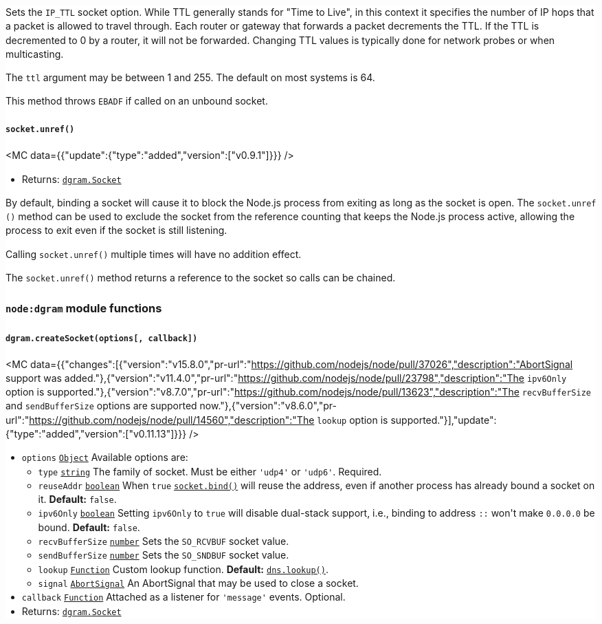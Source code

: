 Sets the `IP_TTL` socket option. While TTL generally stands for "Time to Live",
in this context it specifies the number of IP hops that a packet is allowed to
travel through. Each router or gateway that forwards a packet decrements the
TTL. If the TTL is decremented to 0 by a router, it will not be forwarded.
Changing TTL values is typically done for network probes or when multicasting.

The `ttl` argument may be between 1 and 255. The default on most systems
is 64.

This method throws `EBADF` if called on an unbound socket.

#### <Tag tag="M" /> `socket.unref()`

<MC data={{"update":{"type":"added","version":["v0.9.1"]}}} />

* Returns: [`dgram.Socket`](/api/dgram#dgramsocket)

By default, binding a socket will cause it to block the Node.js process from
exiting as long as the socket is open. The `socket.unref()` method can be used
to exclude the socket from the reference counting that keeps the Node.js
process active, allowing the process to exit even if the socket is still
listening.

Calling `socket.unref()` multiple times will have no addition effect.

The `socket.unref()` method returns a reference to the socket so calls can be
chained.

### <Tag tag="M" /> `node:dgram` module functions

#### <Tag tag="M" /> `dgram.createSocket(options[, callback])`

<MC data={{"changes":[{"version":"v15.8.0","pr-url":"https://github.com/nodejs/node/pull/37026","description":"AbortSignal support was added."},{"version":"v11.4.0","pr-url":"https://github.com/nodejs/node/pull/23798","description":"The `ipv6Only` option is supported."},{"version":"v8.7.0","pr-url":"https://github.com/nodejs/node/pull/13623","description":"The `recvBufferSize` and `sendBufferSize` options are supported now."},{"version":"v8.6.0","pr-url":"https://github.com/nodejs/node/pull/14560","description":"The `lookup` option is supported."}],"update":{"type":"added","version":["v0.11.13"]}}} />

* `options` [`Object`](https://developer.mozilla.org/en-US/docs/Web/JavaScript/Reference/Global_Objects/Object) Available options are:
  * `type` [`string`](https://developer.mozilla.org/en-US/docs/Web/JavaScript/Data_structures#String_type) The family of socket. Must be either `'udp4'` or `'udp6'`.
    Required.
  * `reuseAddr` [`boolean`](https://developer.mozilla.org/en-US/docs/Web/JavaScript/Data_structures#Boolean_type) When `true` [`socket.bind()`][] will reuse the
    address, even if another process has already bound a socket on it.
    **Default:** `false`.
  * `ipv6Only` [`boolean`](https://developer.mozilla.org/en-US/docs/Web/JavaScript/Data_structures#Boolean_type) Setting `ipv6Only` to `true` will
    disable dual-stack support, i.e., binding to address `::` won't make
    `0.0.0.0` be bound. **Default:** `false`.
  * `recvBufferSize` [`number`](https://developer.mozilla.org/en-US/docs/Web/JavaScript/Data_structures#Number_type) Sets the `SO_RCVBUF` socket value.
  * `sendBufferSize` [`number`](https://developer.mozilla.org/en-US/docs/Web/JavaScript/Data_structures#Number_type) Sets the `SO_SNDBUF` socket value.
  * `lookup` [`Function`](https://developer.mozilla.org/en-US/docs/Web/JavaScript/Reference/Global_Objects/Function) Custom lookup function. **Default:** [`dns.lookup()`][].
  * `signal` [`AbortSignal`](/api/globals#abortsignal) An AbortSignal that may be used to close a socket.
* `callback` [`Function`](https://developer.mozilla.org/en-US/docs/Web/JavaScript/Reference/Global_Objects/Function) Attached as a listener for `'message'` events. Optional.
* Returns: [`dgram.Socket`](/api/dgram#dgramsocket)


[IPv6 Zone Indices]: https://en.wikipedia.org/wiki/IPv6_address#Scoped_literal_IPv6_addresses
[RFC 4007]: https://tools.ietf.org/html/rfc4007
[`'close'`]: #event-close
[`ERR_SOCKET_BAD_PORT`]: (/api/errors#err_socket_bad_port)
[`ERR_SOCKET_BUFFER_SIZE`]: (/api/errors#err_socket_buffer_size)
[`ERR_SOCKET_DGRAM_IS_CONNECTED`]: (/api/errors#err_socket_dgram_is_connected)
[`ERR_SOCKET_DGRAM_NOT_CONNECTED`]: (/api/errors#err_socket_dgram_not_connected)
[`Error`]: (/api/errors#class-error)
[`System Error`]: (/api/errors#class-systemerror)
[`close()`]: #socketclosecallback
[`cluster`]: (/api/cluster)
[`connect()`]: #socketconnectport-address-callback
[`dgram.createSocket()`]: #dgramcreatesocketoptions-callback
[`dns.lookup()`]: (/api/dns#dnslookuphostname-options-callback)
[`socket.address().address`]: #socketaddress
[`socket.address().port`]: #socketaddress
[`socket.bind()`]: #socketbindport-address-callback
[byte length]: (/api/buffer#static-method-bufferbytelengthstring-encoding)